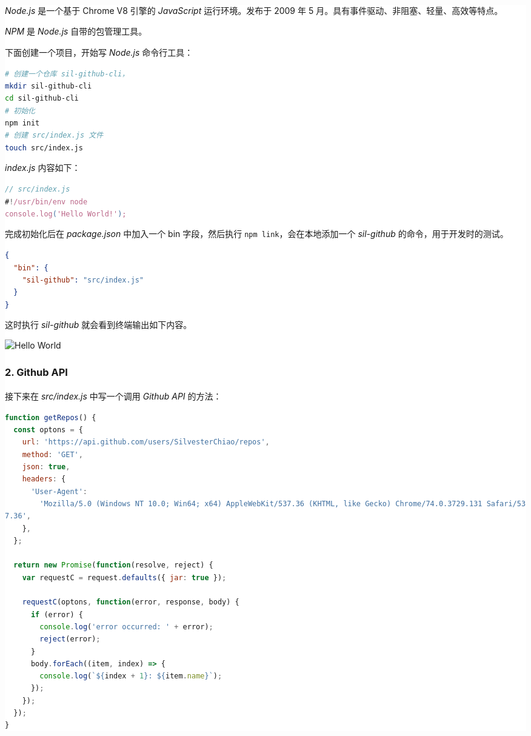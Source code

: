 _Node.js_ 是一个基于 Chrome V8 引擎的 _JavaScript_ 运行环境。发布于 2009 年 5 月。具有事件驱动、非阻塞、轻量、高效等特点。

_NPM_ 是 _Node.js_ 自带的包管理工具。

下面创建一个项目，开始写 _Node.js_ 命令行工具：

```bash
# 创建一个仓库 sil-github-cli，
mkdir sil-github-cli
cd sil-github-cli
# 初始化
npm init
# 创建 src/index.js 文件
touch src/index.js
```

_index.js_ 内容如下：

```javascript
// src/index.js
#!/usr/bin/env node
console.log('Hello World!');
```

完成初始化后在 _package.json_ 中加入一个 bin 字段，然后执行 `npm link`，会在本地添加一个 _sil-github_ 的命令，用于开发时的测试。

```json
{
  "bin": {
    "sil-github": "src/index.js"
  }
}
```

这时执行 _sil-github_ 就会看到终端输出如下内容。

![Hello World](../../../assets/images/hello_world.png)

### 2. Github API

接下来在 _src/index.js_ 中写一个调用 _Github API_ 的方法：

```javascript
function getRepos() {
  const optons = {
    url: 'https://api.github.com/users/SilvesterChiao/repos',
    method: 'GET',
    json: true,
    headers: {
      'User-Agent':
        'Mozilla/5.0 (Windows NT 10.0; Win64; x64) AppleWebKit/537.36 (KHTML, like Gecko) Chrome/74.0.3729.131 Safari/537.36',
    },
  };

  return new Promise(function(resolve, reject) {
    var requestC = request.defaults({ jar: true });

    requestC(optons, function(error, response, body) {
      if (error) {
        console.log('error occurred: ' + error);
        reject(error);
      }
      body.forEach((item, index) => {
        console.log(`${index + 1}: ${item.name}`);
      });
    });
  });
}
```
